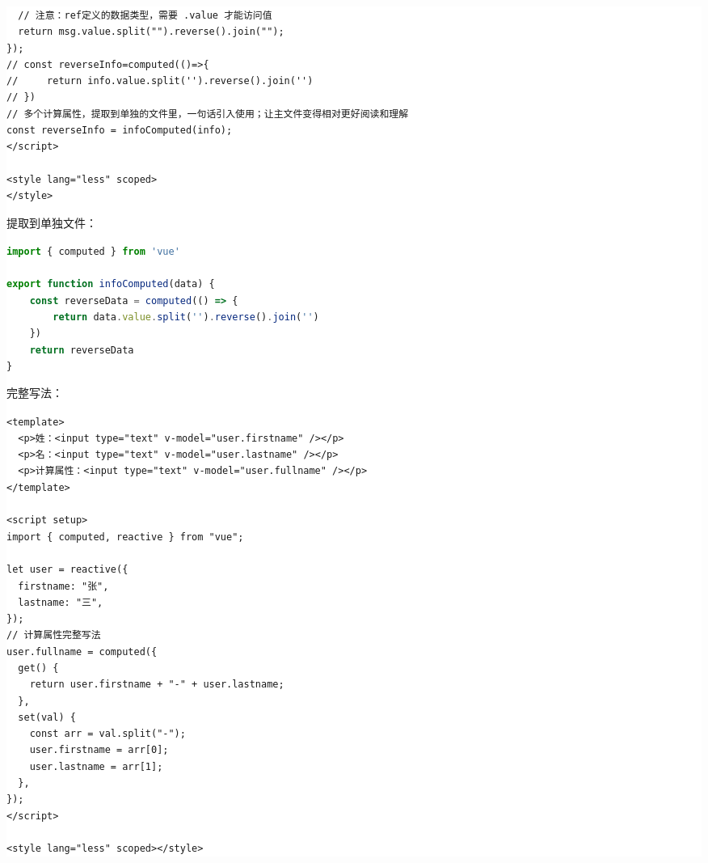 ```vue
  // 注意：ref定义的数据类型，需要 .value 才能访问值
  return msg.value.split("").reverse().join("");
});
// const reverseInfo=computed(()=>{
//     return info.value.split('').reverse().join('')
// })
// 多个计算属性，提取到单独的文件里，一句话引入使用；让主文件变得相对更好阅读和理解
const reverseInfo = infoComputed(info);
</script>

<style lang="less" scoped>
</style>
```

提取到单独文件：

```js
import { computed } from 'vue'

export function infoComputed(data) {
    const reverseData = computed(() => {
        return data.value.split('').reverse().join('')
    })
    return reverseData
}
```



完整写法：

```vue
<template>
  <p>姓：<input type="text" v-model="user.firstname" /></p>
  <p>名：<input type="text" v-model="user.lastname" /></p>
  <p>计算属性：<input type="text" v-model="user.fullname" /></p>
</template>

<script setup>
import { computed, reactive } from "vue";

let user = reactive({
  firstname: "张",
  lastname: "三",
});
// 计算属性完整写法
user.fullname = computed({
  get() {
    return user.firstname + "-" + user.lastname;
  },
  set(val) {
    const arr = val.split("-");
    user.firstname = arr[0];
    user.lastname = arr[1];
  },
});
</script>

<style lang="less" scoped></style>

```
